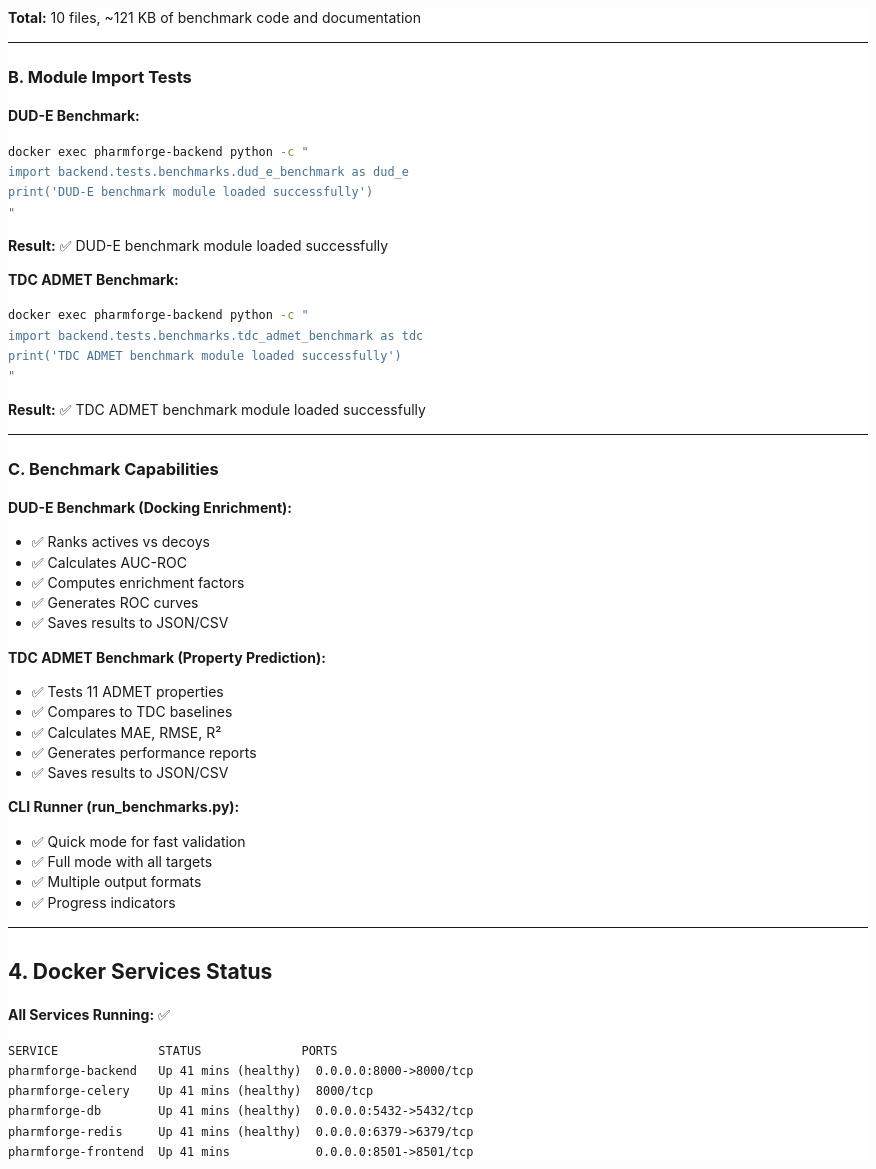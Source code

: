 **Total:** 10 files, ~121 KB of benchmark code and documentation

---

### B. Module Import Tests

**DUD-E Benchmark:**
```bash
docker exec pharmforge-backend python -c "
import backend.tests.benchmarks.dud_e_benchmark as dud_e
print('DUD-E benchmark module loaded successfully')
"
```
**Result:** ✅ DUD-E benchmark module loaded successfully

**TDC ADMET Benchmark:**
```bash
docker exec pharmforge-backend python -c "
import backend.tests.benchmarks.tdc_admet_benchmark as tdc
print('TDC ADMET benchmark module loaded successfully')
"
```
**Result:** ✅ TDC ADMET benchmark module loaded successfully

---

### C. Benchmark Capabilities

**DUD-E Benchmark (Docking Enrichment):**
- ✅ Ranks actives vs decoys
- ✅ Calculates AUC-ROC
- ✅ Computes enrichment factors
- ✅ Generates ROC curves
- ✅ Saves results to JSON/CSV

**TDC ADMET Benchmark (Property Prediction):**
- ✅ Tests 11 ADMET properties
- ✅ Compares to TDC baselines
- ✅ Calculates MAE, RMSE, R²
- ✅ Generates performance reports
- ✅ Saves results to JSON/CSV

**CLI Runner (run_benchmarks.py):**
- ✅ Quick mode for fast validation
- ✅ Full mode with all targets
- ✅ Multiple output formats
- ✅ Progress indicators

---

## 4. Docker Services Status

**All Services Running:** ✅

```
SERVICE              STATUS              PORTS
pharmforge-backend   Up 41 mins (healthy)  0.0.0.0:8000->8000/tcp
pharmforge-celery    Up 41 mins (healthy)  8000/tcp
pharmforge-db        Up 41 mins (healthy)  0.0.0.0:5432->5432/tcp
pharmforge-redis     Up 41 mins (healthy)  0.0.0.0:6379->6379/tcp
pharmforge-frontend  Up 41 mins            0.0.0.0:8501->8501/tcp
```
